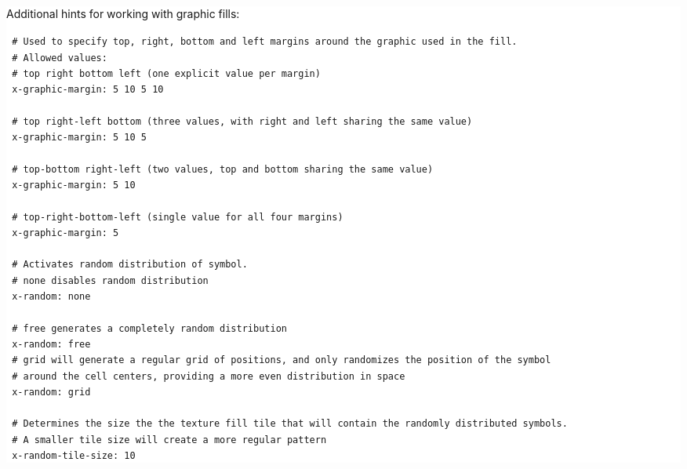 Additional hints for working with graphic fills:

     # Used to specify top, right, bottom and left margins around the graphic used in the fill.
     # Allowed values:
     # top right bottom left (one explicit value per margin)
     x-graphic-margin: 5 10 5 10
     
     # top right-left bottom (three values, with right and left sharing the same value)
     x-graphic-margin: 5 10 5
     
     # top-bottom right-left (two values, top and bottom sharing the same value)
     x-graphic-margin: 5 10
     
     # top-right-bottom-left (single value for all four margins)
     x-graphic-margin: 5
     
     # Activates random distribution of symbol.
     # none disables random distribution
     x-random: none
     
     # free generates a completely random distribution
     x-random: free
     # grid will generate a regular grid of positions, and only randomizes the position of the symbol
     # around the cell centers, providing a more even distribution in space
     x-random: grid
     
     # Determines the size the the texture fill tile that will contain the randomly distributed symbols.
     # A smaller tile size will create a more regular pattern
     x-random-tile-size: 10
     